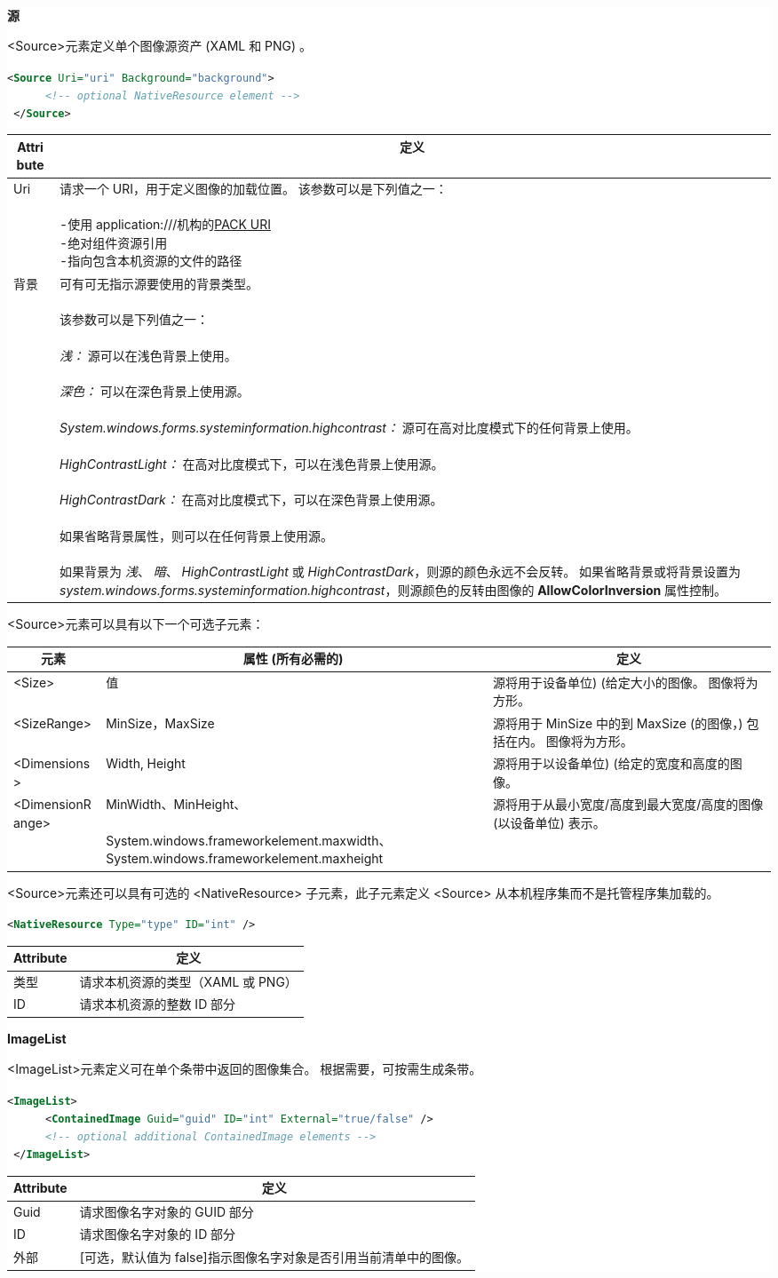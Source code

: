  **源**

 \<Source>元素定义单个图像源资产 (XAML 和 PNG) 。

```xml
<Source Uri="uri" Background="background">
      <!-- optional NativeResource element -->
 </Source>
```

|**Attribute**|**定义**|
|-|-|
|Uri|请求一个 URI，用于定义图像的加载位置。 该参数可以是下列值之一：<br /><br /> -使用 application:///机构的[PACK URI](/dotnet/framework/wpf/app-development/pack-uris-in-wpf)<br />-绝对组件资源引用<br />-指向包含本机资源的文件的路径|
|背景|可有可无指示源要使用的背景类型。<br /><br /> 该参数可以是下列值之一：<br /><br /> *浅：* 源可以在浅色背景上使用。<br /><br /> *深色：* 可以在深色背景上使用源。<br /><br /> *System.windows.forms.systeminformation.highcontrast：* 源可在高对比度模式下的任何背景上使用。<br /><br /> *HighContrastLight：* 在高对比度模式下，可以在浅色背景上使用源。<br /><br /> *HighContrastDark：* 在高对比度模式下，可以在深色背景上使用源。<br /><br /> 如果省略背景属性，则可以在任何背景上使用源。<br /><br /> 如果背景为 *浅*、 *暗*、 *HighContrastLight* 或 *HighContrastDark*，则源的颜色永远不会反转。 如果省略背景或将背景设置为 *system.windows.forms.systeminformation.highcontrast*，则源颜色的反转由图像的 **AllowColorInversion** 属性控制。|

\<Source>元素可以具有以下一个可选子元素：

|**元素**|**属性 (所有必需的)**|**定义**|
|-|-|-|
|\<Size>|值|源将用于设备单位)  (给定大小的图像。 图像将为方形。|
|\<SizeRange>|MinSize，MaxSize|源将用于 MinSize 中的到 MaxSize (的图像，) 包括在内。 图像将为方形。|
|\<Dimensions>|Width, Height|源将用于以设备单位)  (给定的宽度和高度的图像。|
|\<DimensionRange>|MinWidth、MinHeight、<br /><br /> System.windows.frameworkelement.maxwidth、System.windows.frameworkelement.maxheight|源将用于从最小宽度/高度到最大宽度/高度的图像 (以设备单位) 表示。|

 \<Source>元素还可以具有可选的 \<NativeResource> 子元素，此子元素定义 \<Source> 从本机程序集而不是托管程序集加载的。

```xml
<NativeResource Type="type" ID="int" />
```

|**Attribute**|**定义**|
|-|-|
|类型|请求本机资源的类型（XAML 或 PNG）|
|ID|请求本机资源的整数 ID 部分|

 **ImageList**

 \<ImageList>元素定义可在单个条带中返回的图像集合。 根据需要，可按需生成条带。

```xml
<ImageList>
      <ContainedImage Guid="guid" ID="int" External="true/false" />
      <!-- optional additional ContainedImage elements -->
 </ImageList>
```

|**Attribute**|**定义**|
|-|-|
|Guid|请求图像名字对象的 GUID 部分|
|ID|请求图像名字对象的 ID 部分|
|外部|[可选，默认值为 false]指示图像名字对象是否引用当前清单中的图像。|

